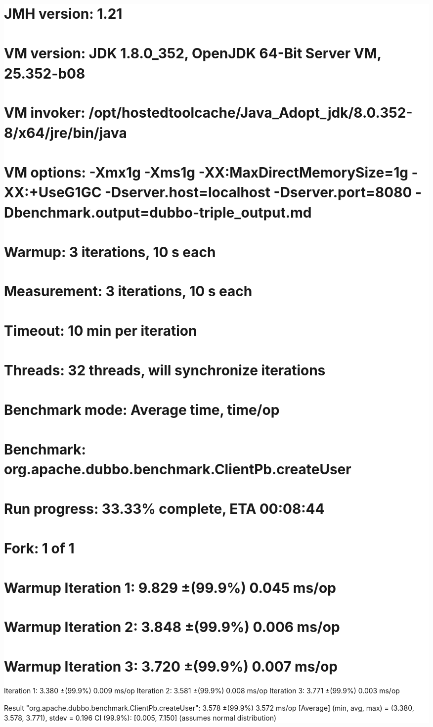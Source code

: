 
# JMH version: 1.21
# VM version: JDK 1.8.0_352, OpenJDK 64-Bit Server VM, 25.352-b08
# VM invoker: /opt/hostedtoolcache/Java_Adopt_jdk/8.0.352-8/x64/jre/bin/java
# VM options: -Xmx1g -Xms1g -XX:MaxDirectMemorySize=1g -XX:+UseG1GC -Dserver.host=localhost -Dserver.port=8080 -Dbenchmark.output=dubbo-triple_output.md
# Warmup: 3 iterations, 10 s each
# Measurement: 3 iterations, 10 s each
# Timeout: 10 min per iteration
# Threads: 32 threads, will synchronize iterations
# Benchmark mode: Average time, time/op
# Benchmark: org.apache.dubbo.benchmark.ClientPb.createUser

# Run progress: 33.33% complete, ETA 00:08:44
# Fork: 1 of 1
# Warmup Iteration   1: 9.829 ±(99.9%) 0.045 ms/op
# Warmup Iteration   2: 3.848 ±(99.9%) 0.006 ms/op
# Warmup Iteration   3: 3.720 ±(99.9%) 0.007 ms/op
Iteration   1: 3.380 ±(99.9%) 0.009 ms/op
Iteration   2: 3.581 ±(99.9%) 0.008 ms/op
Iteration   3: 3.771 ±(99.9%) 0.003 ms/op


Result "org.apache.dubbo.benchmark.ClientPb.createUser":
  3.578 ±(99.9%) 3.572 ms/op [Average]
  (min, avg, max) = (3.380, 3.578, 3.771), stdev = 0.196
  CI (99.9%): [0.005, 7.150] (assumes normal distribution)
